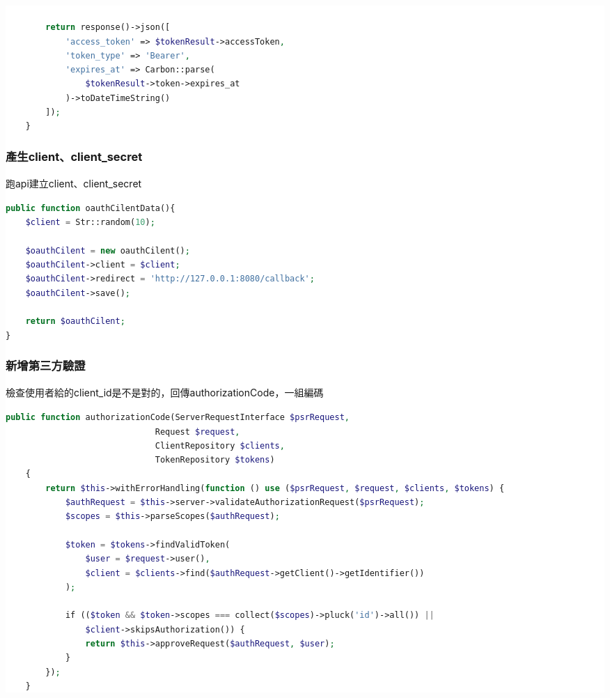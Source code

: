 ```php

        return response()->json([
            'access_token' => $tokenResult->accessToken,
            'token_type' => 'Bearer',
            'expires_at' => Carbon::parse(
                $tokenResult->token->expires_at
            )->toDateTimeString()
        ]);
    }
```

### 產生client、client_secret

跑api建立client、client_secret

```php
public function oauthCilentData(){
    $client = Str::random(10);

    $oauthCilent = new oauthCilent();
    $oauthCilent->client = $client;
    $oauthCilent->redirect = 'http://127.0.0.1:8080/callback';
    $oauthCilent->save();

    return $oauthCilent;
}
```

### 新增第三方驗證

檢查使用者給的client_id是不是對的，回傳authorizationCode，一組編碼

```php
public function authorizationCode(ServerRequestInterface $psrRequest,
                              Request $request,
                              ClientRepository $clients,
                              TokenRepository $tokens)
    {
        return $this->withErrorHandling(function () use ($psrRequest, $request, $clients, $tokens) {
            $authRequest = $this->server->validateAuthorizationRequest($psrRequest);
            $scopes = $this->parseScopes($authRequest);

            $token = $tokens->findValidToken(
                $user = $request->user(),
                $client = $clients->find($authRequest->getClient()->getIdentifier())
            );

            if (($token && $token->scopes === collect($scopes)->pluck('id')->all()) ||
                $client->skipsAuthorization()) {
                return $this->approveRequest($authRequest, $user);
            }
        });
    }
```
